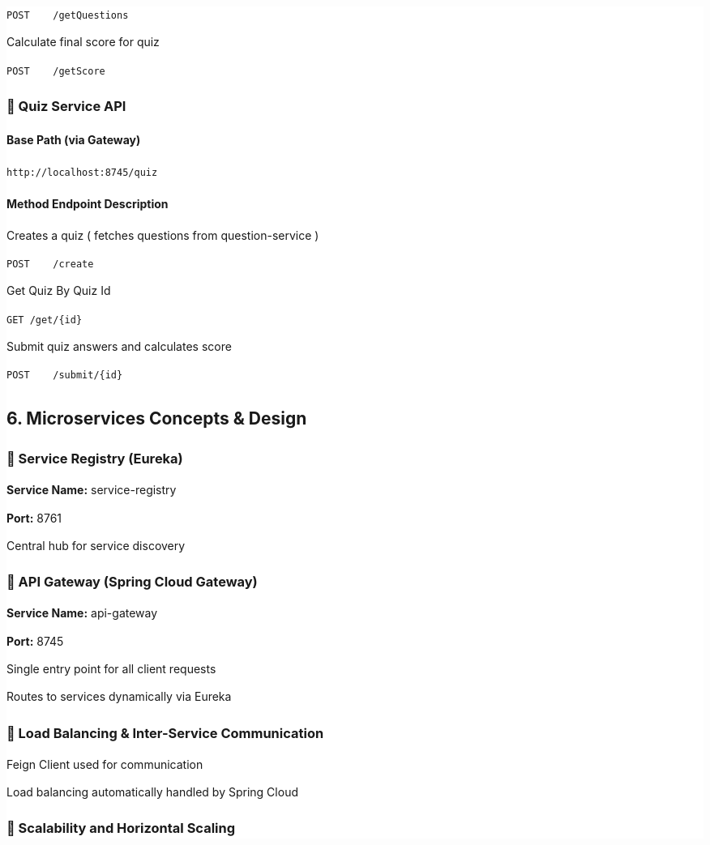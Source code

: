 ```http
POST	/getQuestions	
```
Calculate final score for quiz
```http
POST	/getScore
```

### 🔹 Quiz Service API

#### Base Path (via Gateway)
```http
http://localhost:8745/quiz
```

#### Method Endpoint	Description
Creates a quiz
( fetches questions from question-service )
```http
POST	/create
```	
Get Quiz By Quiz Id
```http
GET	/get/{id}
```
Submit quiz answers and calculates score
```http
POST	/submit/{id}	
```

## 6. Microservices Concepts & Design
### 📌 Service Registry (Eureka)

**Service Name:** service-registry

**Port:** 8761

Central hub for service discovery

### 📌 API Gateway (Spring Cloud Gateway)

**Service Name:** api-gateway

**Port:** 8745

Single entry point for all client requests

Routes to services dynamically via Eureka

### 📌 Load Balancing & Inter-Service Communication

Feign Client used for communication

Load balancing automatically handled by Spring Cloud

### 📌 Scalability and Horizontal Scaling
